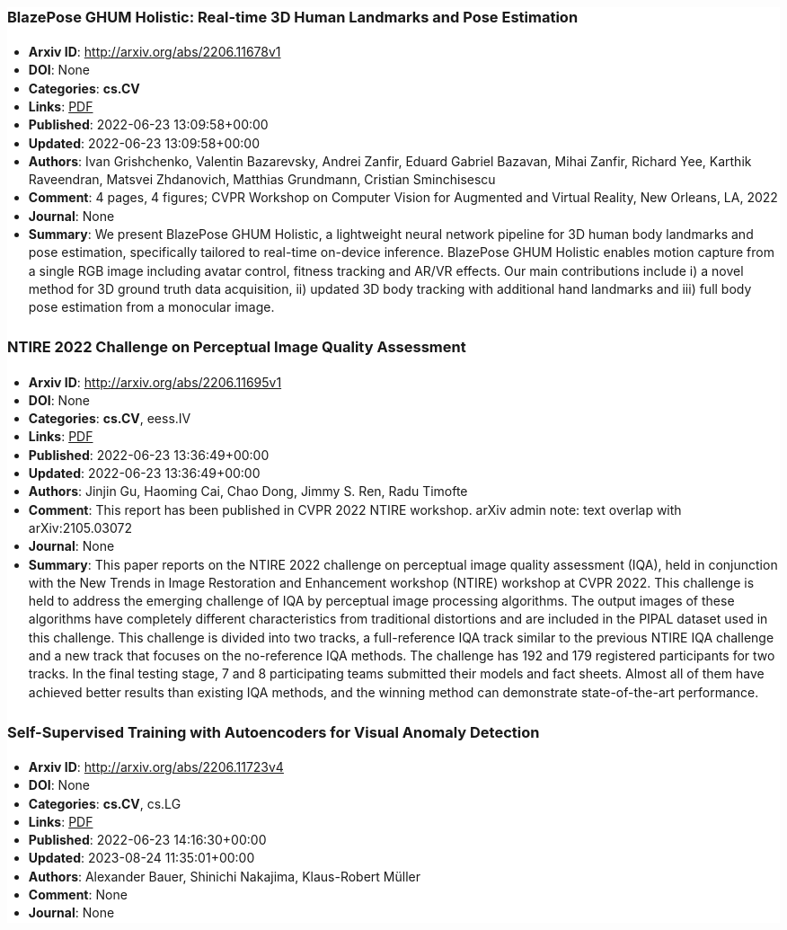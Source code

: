 

### BlazePose GHUM Holistic: Real-time 3D Human Landmarks and Pose Estimation
- **Arxiv ID**: http://arxiv.org/abs/2206.11678v1
- **DOI**: None
- **Categories**: **cs.CV**
- **Links**: [PDF](http://arxiv.org/pdf/2206.11678v1)
- **Published**: 2022-06-23 13:09:58+00:00
- **Updated**: 2022-06-23 13:09:58+00:00
- **Authors**: Ivan Grishchenko, Valentin Bazarevsky, Andrei Zanfir, Eduard Gabriel Bazavan, Mihai Zanfir, Richard Yee, Karthik Raveendran, Matsvei Zhdanovich, Matthias Grundmann, Cristian Sminchisescu
- **Comment**: 4 pages, 4 figures; CVPR Workshop on Computer Vision for Augmented
  and Virtual Reality, New Orleans, LA, 2022
- **Journal**: None
- **Summary**: We present BlazePose GHUM Holistic, a lightweight neural network pipeline for 3D human body landmarks and pose estimation, specifically tailored to real-time on-device inference. BlazePose GHUM Holistic enables motion capture from a single RGB image including avatar control, fitness tracking and AR/VR effects. Our main contributions include i) a novel method for 3D ground truth data acquisition, ii) updated 3D body tracking with additional hand landmarks and iii) full body pose estimation from a monocular image.



### NTIRE 2022 Challenge on Perceptual Image Quality Assessment
- **Arxiv ID**: http://arxiv.org/abs/2206.11695v1
- **DOI**: None
- **Categories**: **cs.CV**, eess.IV
- **Links**: [PDF](http://arxiv.org/pdf/2206.11695v1)
- **Published**: 2022-06-23 13:36:49+00:00
- **Updated**: 2022-06-23 13:36:49+00:00
- **Authors**: Jinjin Gu, Haoming Cai, Chao Dong, Jimmy S. Ren, Radu Timofte
- **Comment**: This report has been published in CVPR 2022 NTIRE workshop. arXiv
  admin note: text overlap with arXiv:2105.03072
- **Journal**: None
- **Summary**: This paper reports on the NTIRE 2022 challenge on perceptual image quality assessment (IQA), held in conjunction with the New Trends in Image Restoration and Enhancement workshop (NTIRE) workshop at CVPR 2022. This challenge is held to address the emerging challenge of IQA by perceptual image processing algorithms. The output images of these algorithms have completely different characteristics from traditional distortions and are included in the PIPAL dataset used in this challenge. This challenge is divided into two tracks, a full-reference IQA track similar to the previous NTIRE IQA challenge and a new track that focuses on the no-reference IQA methods. The challenge has 192 and 179 registered participants for two tracks. In the final testing stage, 7 and 8 participating teams submitted their models and fact sheets. Almost all of them have achieved better results than existing IQA methods, and the winning method can demonstrate state-of-the-art performance.



### Self-Supervised Training with Autoencoders for Visual Anomaly Detection
- **Arxiv ID**: http://arxiv.org/abs/2206.11723v4
- **DOI**: None
- **Categories**: **cs.CV**, cs.LG
- **Links**: [PDF](http://arxiv.org/pdf/2206.11723v4)
- **Published**: 2022-06-23 14:16:30+00:00
- **Updated**: 2023-08-24 11:35:01+00:00
- **Authors**: Alexander Bauer, Shinichi Nakajima, Klaus-Robert Müller
- **Comment**: None
- **Journal**: None